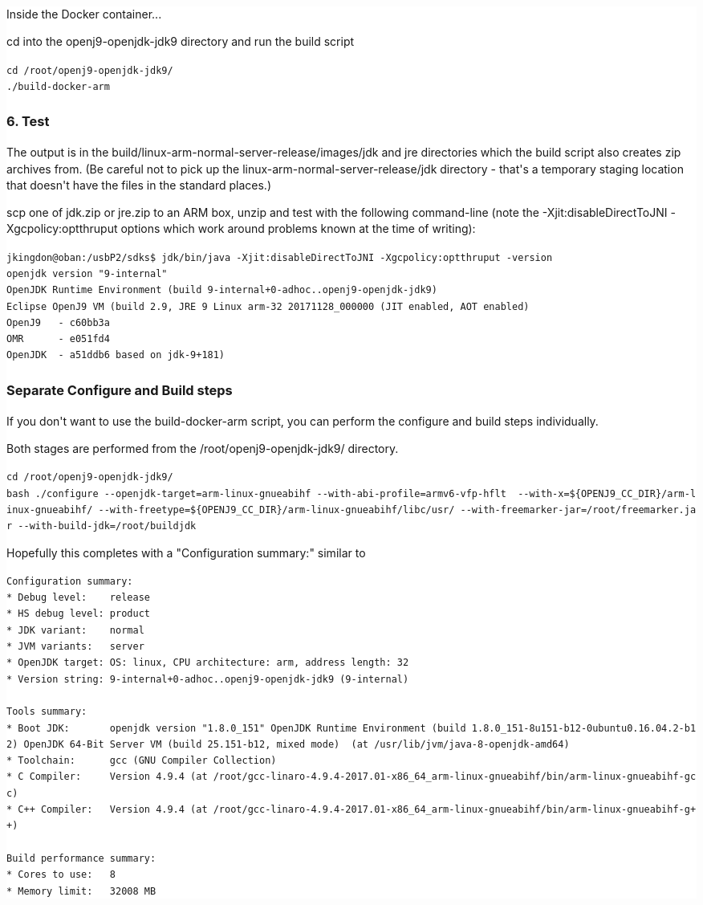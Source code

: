 Inside the Docker container...

cd into the openj9-openjdk-jdk9 directory and run the build script

```
cd /root/openj9-openjdk-jdk9/
./build-docker-arm
```

### 6. Test

The output is in the build/linux-arm-normal-server-release/images/jdk and jre
directories which the build script also creates zip archives from.
(Be careful not to pick up the linux-arm-normal-server-release/jdk directory - that's a 
temporary staging location that doesn't have the files in the standard places.)

scp one of jdk.zip or jre.zip to an ARM box, unzip and test with the following command-line (note the -Xjit:disableDirectToJNI -Xgcpolicy:optthruput options which work around problems known at the time of writing):

```
jkingdon@oban:/usbP2/sdks$ jdk/bin/java -Xjit:disableDirectToJNI -Xgcpolicy:optthruput -version
openjdk version "9-internal"
OpenJDK Runtime Environment (build 9-internal+0-adhoc..openj9-openjdk-jdk9)
Eclipse OpenJ9 VM (build 2.9, JRE 9 Linux arm-32 20171128_000000 (JIT enabled, AOT enabled)
OpenJ9   - c60bb3a
OMR      - e051fd4
OpenJDK  - a51ddb6 based on jdk-9+181)
```

### Separate Configure and Build steps

If you don't want to use the build-docker-arm script, you can perform the configure and
build steps individually.

Both stages are performed from the /root/openj9-openjdk-jdk9/ directory.

```
cd /root/openj9-openjdk-jdk9/
bash ./configure --openjdk-target=arm-linux-gnueabihf --with-abi-profile=armv6-vfp-hflt  --with-x=${OPENJ9_CC_DIR}/arm-linux-gnueabihf/ --with-freetype=${OPENJ9_CC_DIR}/arm-linux-gnueabihf/libc/usr/ --with-freemarker-jar=/root/freemarker.jar --with-build-jdk=/root/buildjdk
```

Hopefully this completes with a "Configuration summary:" similar to

```
Configuration summary:
* Debug level:    release
* HS debug level: product
* JDK variant:    normal
* JVM variants:   server
* OpenJDK target: OS: linux, CPU architecture: arm, address length: 32
* Version string: 9-internal+0-adhoc..openj9-openjdk-jdk9 (9-internal)

Tools summary:
* Boot JDK:       openjdk version "1.8.0_151" OpenJDK Runtime Environment (build 1.8.0_151-8u151-b12-0ubuntu0.16.04.2-b12) OpenJDK 64-Bit Server VM (build 25.151-b12, mixed mode)  (at /usr/lib/jvm/java-8-openjdk-amd64)
* Toolchain:      gcc (GNU Compiler Collection)
* C Compiler:     Version 4.9.4 (at /root/gcc-linaro-4.9.4-2017.01-x86_64_arm-linux-gnueabihf/bin/arm-linux-gnueabihf-gcc)
* C++ Compiler:   Version 4.9.4 (at /root/gcc-linaro-4.9.4-2017.01-x86_64_arm-linux-gnueabihf/bin/arm-linux-gnueabihf-g++)

Build performance summary:
* Cores to use:   8
* Memory limit:   32008 MB

```